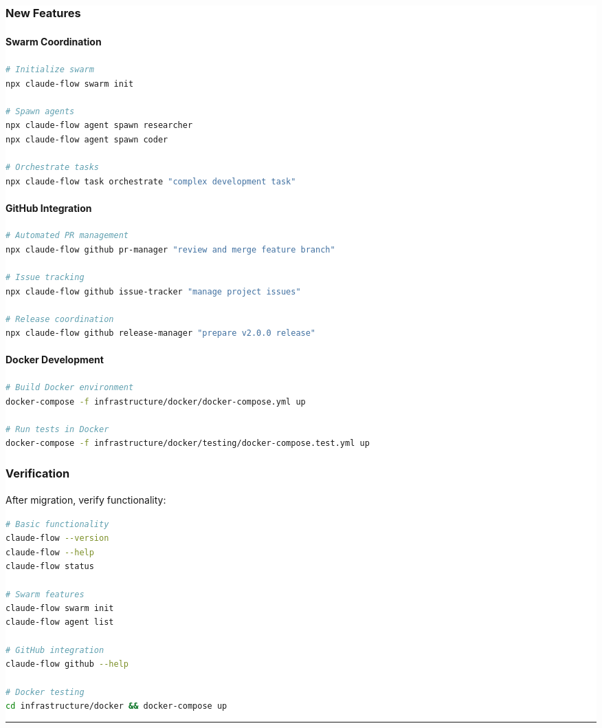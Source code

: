 ### New Features

#### Swarm Coordination
```bash
# Initialize swarm
npx claude-flow swarm init

# Spawn agents
npx claude-flow agent spawn researcher
npx claude-flow agent spawn coder

# Orchestrate tasks
npx claude-flow task orchestrate "complex development task"
```

#### GitHub Integration
```bash
# Automated PR management
npx claude-flow github pr-manager "review and merge feature branch"

# Issue tracking
npx claude-flow github issue-tracker "manage project issues"

# Release coordination
npx claude-flow github release-manager "prepare v2.0.0 release"
```

#### Docker Development
```bash
# Build Docker environment
docker-compose -f infrastructure/docker/docker-compose.yml up

# Run tests in Docker
docker-compose -f infrastructure/docker/testing/docker-compose.test.yml up
```

### Verification

After migration, verify functionality:

```bash
# Basic functionality
claude-flow --version
claude-flow --help
claude-flow status

# Swarm features
claude-flow swarm init
claude-flow agent list

# GitHub integration
claude-flow github --help

# Docker testing
cd infrastructure/docker && docker-compose up
```

---